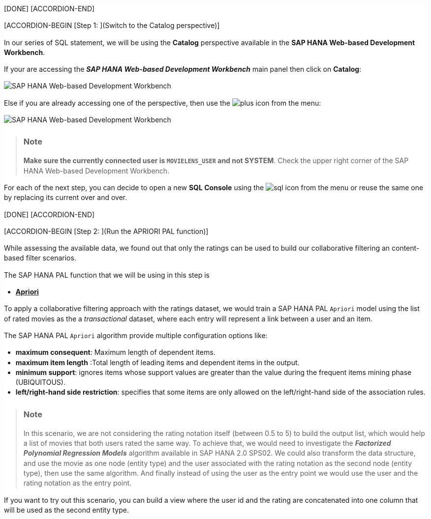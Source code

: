 [DONE]
[ACCORDION-END]

[ACCORDION-BEGIN [Step 1: ](Switch to the Catalog perspective)]

In our series of SQL statement, we will be using the **Catalog** perspective available in the **SAP HANA Web-based Development Workbench**.

If your are accessing the ***SAP HANA Web-based Development Workbench*** main panel then click on **Catalog**:

![SAP HANA Web-based Development Workbench](01.png)

Else if you are already accessing one of the perspective, then use the ![plus](0-navigation.png) icon from the menu:

![SAP HANA Web-based Development Workbench](02.png)

> ### **Note**
>**Make sure the currently connected user is `MOVIELENS_USER` and not SYSTEM**. Check the upper right corner of the SAP HANA Web-based Development Workbench.

For each of the next step, you can decide to open a new **SQL Console** using the ![sql](0-opensqlconsole.png) icon from the menu or reuse the same one by replacing its current over and over.

[DONE]
[ACCORDION-END]

[ACCORDION-BEGIN [Step 2: ](Run the APRIORI PAL function)]

While assessing the available data, we found out that only the ratings can be used to build our collaborative filtering an content-based filter scenarios.

The SAP HANA PAL function that we will be using in this step is

- <a href="https://help.sap.com/viewer/2cfbc5cf2bc14f028cfbe2a2bba60a50/1.0.12/en-US/7a073d66173a4c1589ef5fbe5bb3120f.html" target="new"><b>Apriori</b></a>

To apply a collaborative filtering approach with the ratings dataset, we would train a SAP HANA PAL `Apriori` model using the list of rated movies as the a *transactional* dataset, where each entry will represent a link between a user and an item.

The SAP HANA PAL `Apriori` algorithm provide multiple configuration options like:

- **maximum consequent**: Maximum length of dependent items.
- **maximum item length** :Total length of leading items and dependent items in the output.
- **minimum support**: ignores items whose support values are greater than the value during the frequent items mining phase (UBIQUITOUS).
- **left/right-hand side restriction**: specifies that some items are only allowed on the left/right-hand side of the association rules.

> ### **Note**
>In this scenario, we are not considering the rating notation itself (between 0.5 to 5) to build the output list, which would help a list of movies that both users rated the same way. To achieve that, we would need to investigate the ***Factorized Polynomial Regression Models*** algorithm available in SAP HANA 2.0 SPS02.
We could also transform the data structure, and use the movie as one node (entity type) and the user associated with the rating notation as the second node (entity type), then use the same algorithm. And finally instead of using the user as the entry point we would use the user and the rating notation as the entry point.
>
If you want to try out this scenario, you can build a view where the user id and the rating are concatenated into one column that will be used as the second entity type.
